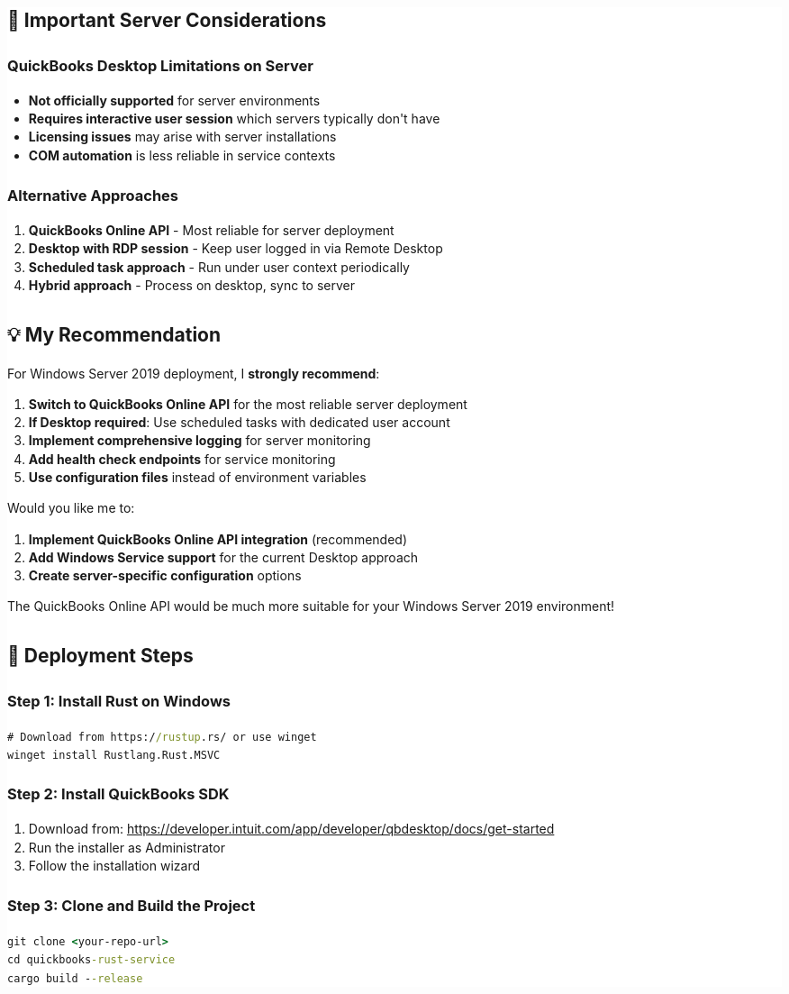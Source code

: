 ## 🚨 **Important Server Considerations**

### **QuickBooks Desktop Limitations on Server**
- **Not officially supported** for server environments
- **Requires interactive user session** which servers typically don't have
- **Licensing issues** may arise with server installations
- **COM automation** is less reliable in service contexts

### **Alternative Approaches**
1. **QuickBooks Online API** - Most reliable for server deployment
2. **Desktop with RDP session** - Keep user logged in via Remote Desktop
3. **Scheduled task approach** - Run under user context periodically
4. **Hybrid approach** - Process on desktop, sync to server

## 💡 **My Recommendation**

For Windows Server 2019 deployment, I **strongly recommend**:

1. **Switch to QuickBooks Online API** for the most reliable server deployment
2. **If Desktop required**: Use scheduled tasks with dedicated user account
3. **Implement comprehensive logging** for server monitoring
4. **Add health check endpoints** for service monitoring
5. **Use configuration files** instead of environment variables

Would you like me to:
1. **Implement QuickBooks Online API integration** (recommended)
2. **Add Windows Service support** for the current Desktop approach
3. **Create server-specific configuration** options

The QuickBooks Online API would be much more suitable for your Windows Server 2019 environment!

## 🚀 **Deployment Steps**

### **Step 1: Install Rust on Windows**
```cmd
# Download from https://rustup.rs/ or use winget
winget install Rustlang.Rust.MSVC
```

### **Step 2: Install QuickBooks SDK**
1. Download from: https://developer.intuit.com/app/developer/qbdesktop/docs/get-started
2. Run the installer as Administrator
3. Follow the installation wizard

### **Step 3: Clone and Build the Project**
```cmd
git clone <your-repo-url>
cd quickbooks-rust-service
cargo build --release
```

